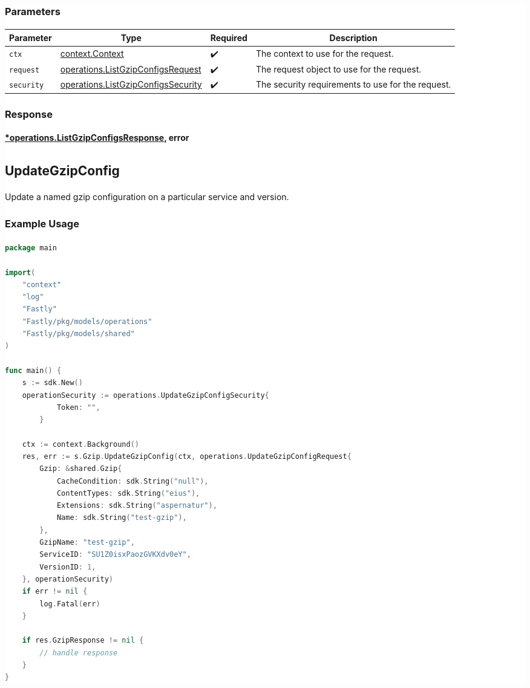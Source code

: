 ### Parameters

| Parameter                                                                                | Type                                                                                     | Required                                                                                 | Description                                                                              |
| ---------------------------------------------------------------------------------------- | ---------------------------------------------------------------------------------------- | ---------------------------------------------------------------------------------------- | ---------------------------------------------------------------------------------------- |
| `ctx`                                                                                    | [context.Context](https://pkg.go.dev/context#Context)                                    | :heavy_check_mark:                                                                       | The context to use for the request.                                                      |
| `request`                                                                                | [operations.ListGzipConfigsRequest](../../models/operations/listgzipconfigsrequest.md)   | :heavy_check_mark:                                                                       | The request object to use for the request.                                               |
| `security`                                                                               | [operations.ListGzipConfigsSecurity](../../models/operations/listgzipconfigssecurity.md) | :heavy_check_mark:                                                                       | The security requirements to use for the request.                                        |


### Response

**[*operations.ListGzipConfigsResponse](../../models/operations/listgzipconfigsresponse.md), error**


## UpdateGzipConfig

Update a named gzip configuration on a particular service and version.

### Example Usage

```go
package main

import(
	"context"
	"log"
	"Fastly"
	"Fastly/pkg/models/operations"
	"Fastly/pkg/models/shared"
)

func main() {
    s := sdk.New()
    operationSecurity := operations.UpdateGzipConfigSecurity{
            Token: "",
        }

    ctx := context.Background()
    res, err := s.Gzip.UpdateGzipConfig(ctx, operations.UpdateGzipConfigRequest{
        Gzip: &shared.Gzip{
            CacheCondition: sdk.String("null"),
            ContentTypes: sdk.String("eius"),
            Extensions: sdk.String("aspernatur"),
            Name: sdk.String("test-gzip"),
        },
        GzipName: "test-gzip",
        ServiceID: "SU1Z0isxPaozGVKXdv0eY",
        VersionID: 1,
    }, operationSecurity)
    if err != nil {
        log.Fatal(err)
    }

    if res.GzipResponse != nil {
        // handle response
    }
}
```
